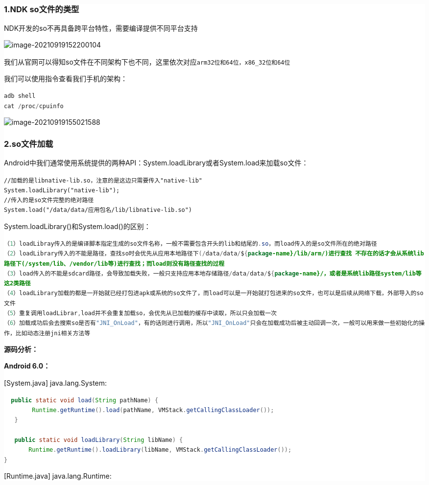 ### 1.NDK so文件的类型

NDK开发的so不再具备跨平台特性，需要编译提供不同平台支持

![image-20210919152200104](images/9.png)

我们从官网可以得知so文件在不同架构下也不同，这里依次对应`arm32位和64位，x86_32位和64位`

我们可以使用指令查看我们手机的架构：

```java
adb shell
cat /proc/cpuinfo
```

![image-20210919155021588](images/10.png)

### 2.so文件加载

Android中我们通常使用系统提供的两种API：System.loadLibrary或者System.load来加载so文件：

```
//加载的是libnative-lib.so，注意的是这边只需要传入"native-lib"
System.loadLibrary("native-lib");
//传入的是so文件完整的绝对路径
System.load("/data/data/应用包名/lib/libnative-lib.so")
```

System.loadLibrary()和System.load()的区别：

```java
（1）loadLibray传入的是编译脚本指定生成的so文件名称，一般不需要包含开头的lib和结尾的.so，而load传入的是so文件所在的绝对路径
（2）loadLibrary传入的不能是路径，查找so时会优先从应用本地路径下(/data/data/${package-name}/lib/arm/)进行查找 不存在的话才会从系统lib路径下(/system/lib、/vendor/lib等)进行查找；而load则没有路径查找的过程
（3）load传入的不能是sdcard路径，会导致加载失败，一般只支持应用本地存储路径/data/data/${package-name}/，或者是系统lib路径system/lib等这2类路径
（4）loadLibrary加载的都是一开始就已经打包进apk或系统的so文件了，而load可以是一开始就打包进来的so文件，也可以是后续从网络下载，外部导入的so文件
（5）重复调用loadLibrar,load并不会重复加载so，会优先从已加载的缓存中读取，所以只会加载一次
（6）加载成功后会去搜索so是否有"JNI_OnLoad"，有的话则进行调用，所以"JNI_OnLoad"只会在加载成功后被主动回调一次，一般可以用来做一些初始化的操作，比如动态注册jni相关方法等
```

**源码分析：**

**Android 6.0：**

[System.java] java.lang.System:

```java
  public static void load(String pathName) {
        Runtime.getRuntime().load(pathName, VMStack.getCallingClassLoader());
   }

   public static void loadLibrary(String libName) {
       Runtime.getRuntime().loadLibrary(libName, VMStack.getCallingClassLoader());
}
```

[Runtime.java] java.lang.Runtime:
